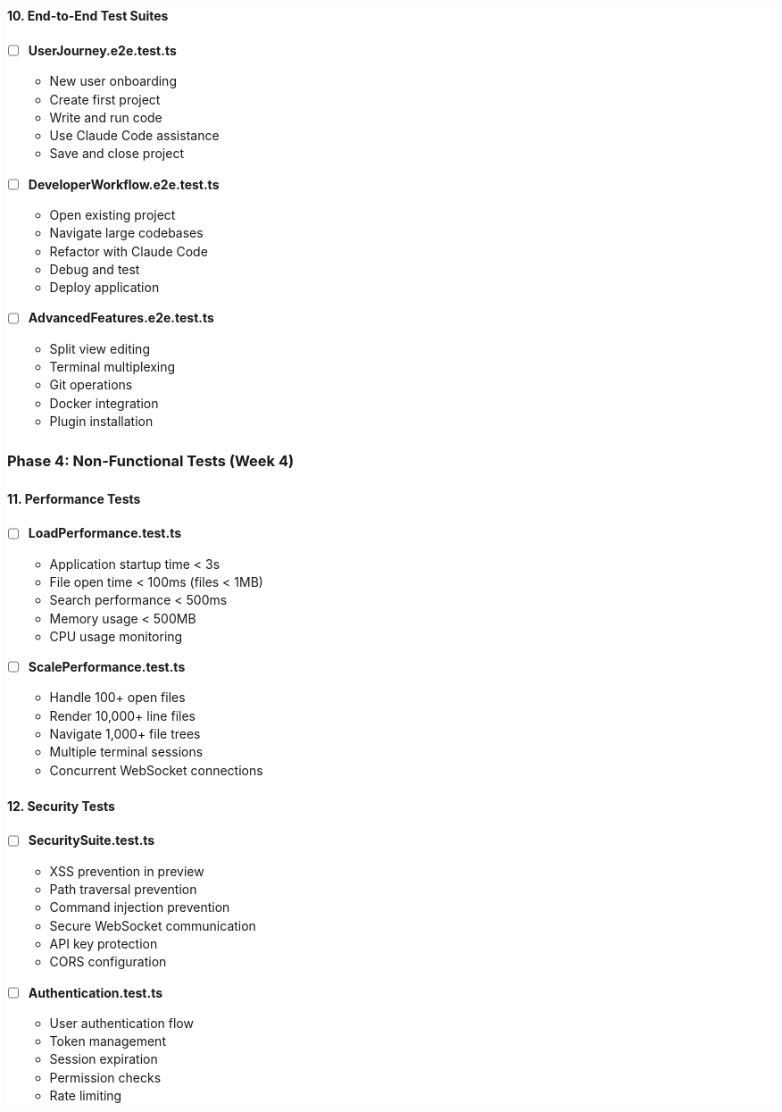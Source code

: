 #### 10. End-to-End Test Suites

- [ ] **UserJourney.e2e.test.ts**
  - New user onboarding
  - Create first project
  - Write and run code
  - Use Claude Code assistance
  - Save and close project

- [ ] **DeveloperWorkflow.e2e.test.ts**
  - Open existing project
  - Navigate large codebases
  - Refactor with Claude Code
  - Debug and test
  - Deploy application

- [ ] **AdvancedFeatures.e2e.test.ts**
  - Split view editing
  - Terminal multiplexing
  - Git operations
  - Docker integration
  - Plugin installation

### Phase 4: Non-Functional Tests (Week 4)

#### 11. Performance Tests

- [ ] **LoadPerformance.test.ts**
  - Application startup time < 3s
  - File open time < 100ms (files < 1MB)
  - Search performance < 500ms
  - Memory usage < 500MB
  - CPU usage monitoring

- [ ] **ScalePerformance.test.ts**
  - Handle 100+ open files
  - Render 10,000+ line files
  - Navigate 1,000+ file trees
  - Multiple terminal sessions
  - Concurrent WebSocket connections

#### 12. Security Tests

- [ ] **SecuritySuite.test.ts**
  - XSS prevention in preview
  - Path traversal prevention
  - Command injection prevention
  - Secure WebSocket communication
  - API key protection
  - CORS configuration

- [ ] **Authentication.test.ts**
  - User authentication flow
  - Token management
  - Session expiration
  - Permission checks
  - Rate limiting
